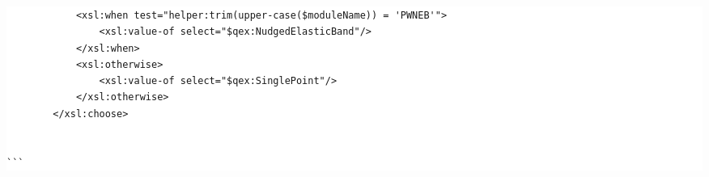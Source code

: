                 <xsl:when test="helper:trim(upper-case($moduleName)) = 'PWNEB'">
                    <xsl:value-of select="$qex:NudgedElasticBand"/>
                </xsl:when>
                <xsl:otherwise>
                    <xsl:value-of select="$qex:SinglePoint"/>
                </xsl:otherwise>            
            </xsl:choose>
                            
                            
    ```

[^2]: ```xml
                                
        $functionals  <module cmlx:templateRef="header" >
        $calculation   Calculation type defined on <module cmlx:templateRef="qespresso.input" > , CONTROL section. 
                       

                            
                            
    ```


[^1]: string `qex:getCalcType` string `modName` string `calculation`